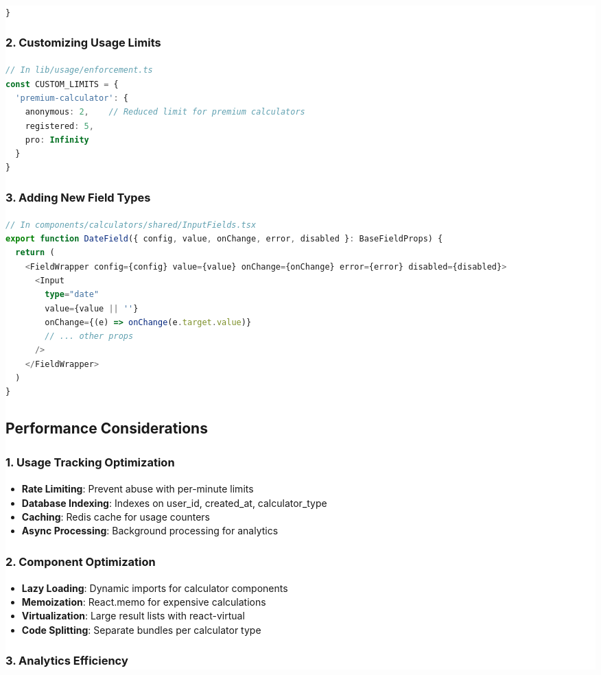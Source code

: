 ```typescript
}
```

### 2. Customizing Usage Limits

```typescript
// In lib/usage/enforcement.ts
const CUSTOM_LIMITS = {
  'premium-calculator': {
    anonymous: 2,    // Reduced limit for premium calculators
    registered: 5,
    pro: Infinity
  }
}
```

### 3. Adding New Field Types

```typescript
// In components/calculators/shared/InputFields.tsx
export function DateField({ config, value, onChange, error, disabled }: BaseFieldProps) {
  return (
    <FieldWrapper config={config} value={value} onChange={onChange} error={error} disabled={disabled}>
      <Input
        type="date"
        value={value || ''}
        onChange={(e) => onChange(e.target.value)}
        // ... other props
      />
    </FieldWrapper>
  )
}
```

## Performance Considerations

### 1. Usage Tracking Optimization

- **Rate Limiting**: Prevent abuse with per-minute limits
- **Database Indexing**: Indexes on user_id, created_at, calculator_type
- **Caching**: Redis cache for usage counters
- **Async Processing**: Background processing for analytics

### 2. Component Optimization

- **Lazy Loading**: Dynamic imports for calculator components
- **Memoization**: React.memo for expensive calculations
- **Virtualization**: Large result lists with react-virtual
- **Code Splitting**: Separate bundles per calculator type

### 3. Analytics Efficiency
